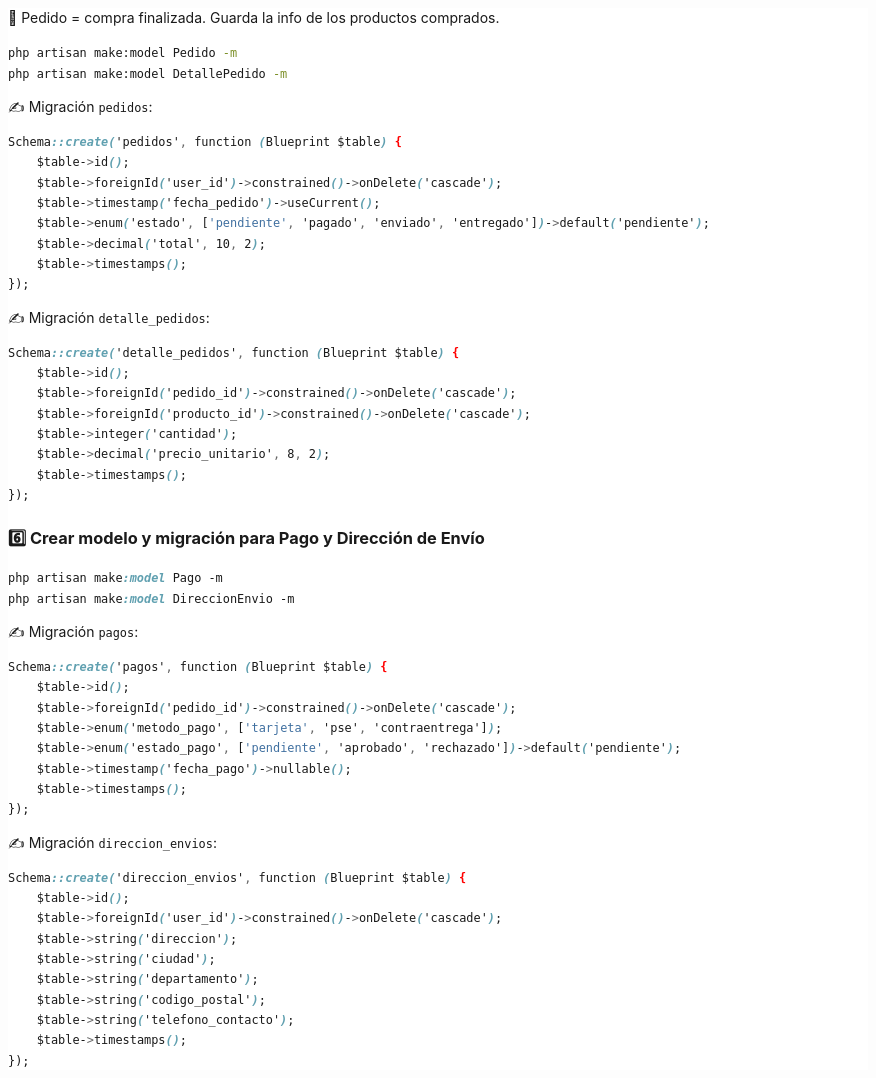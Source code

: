 📌 Pedido = compra finalizada. Guarda la info de los productos comprados.

```bash
php artisan make:model Pedido -m
php artisan make:model DetallePedido -m
```

✍️ Migración `pedidos`:

```css
Schema::create('pedidos', function (Blueprint $table) {
    $table->id();
    $table->foreignId('user_id')->constrained()->onDelete('cascade');
    $table->timestamp('fecha_pedido')->useCurrent();
    $table->enum('estado', ['pendiente', 'pagado', 'enviado', 'entregado'])->default('pendiente');
    $table->decimal('total', 10, 2);
    $table->timestamps();
});
```

✍️ Migración `detalle_pedidos`:

```css
Schema::create('detalle_pedidos', function (Blueprint $table) {
    $table->id();
    $table->foreignId('pedido_id')->constrained()->onDelete('cascade');
    $table->foreignId('producto_id')->constrained()->onDelete('cascade');
    $table->integer('cantidad');
    $table->decimal('precio_unitario', 8, 2);
    $table->timestamps();
});
```

### 6️⃣ Crear modelo y migración para **Pago y Dirección de Envío**

```css
php artisan make:model Pago -m
php artisan make:model DireccionEnvio -m
```

✍️ Migración `pagos`:

```css
Schema::create('pagos', function (Blueprint $table) {
    $table->id();
    $table->foreignId('pedido_id')->constrained()->onDelete('cascade');
    $table->enum('metodo_pago', ['tarjeta', 'pse', 'contraentrega']);
    $table->enum('estado_pago', ['pendiente', 'aprobado', 'rechazado'])->default('pendiente');
    $table->timestamp('fecha_pago')->nullable();
    $table->timestamps();
});
```

✍️ Migración `direccion_envios`:

```css
Schema::create('direccion_envios', function (Blueprint $table) {
    $table->id();
    $table->foreignId('user_id')->constrained()->onDelete('cascade');
    $table->string('direccion');
    $table->string('ciudad');
    $table->string('departamento');
    $table->string('codigo_postal');
    $table->string('telefono_contacto');
    $table->timestamps();
});
```
